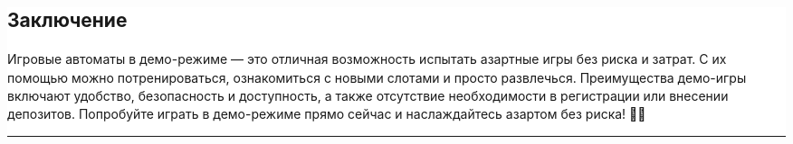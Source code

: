 ## Заключение

Игровые автоматы в демо-режиме — это отличная возможность испытать азартные игры без риска и затрат. С их помощью можно потренироваться, ознакомиться с новыми слотами и просто развлечься. Преимущества демо-игры включают удобство, безопасность и доступность, а также отсутствие необходимости в регистрации или внесении депозитов. Попробуйте играть в демо-режиме прямо сейчас и наслаждайтесь азартом без риска! 🎰🎉

---

